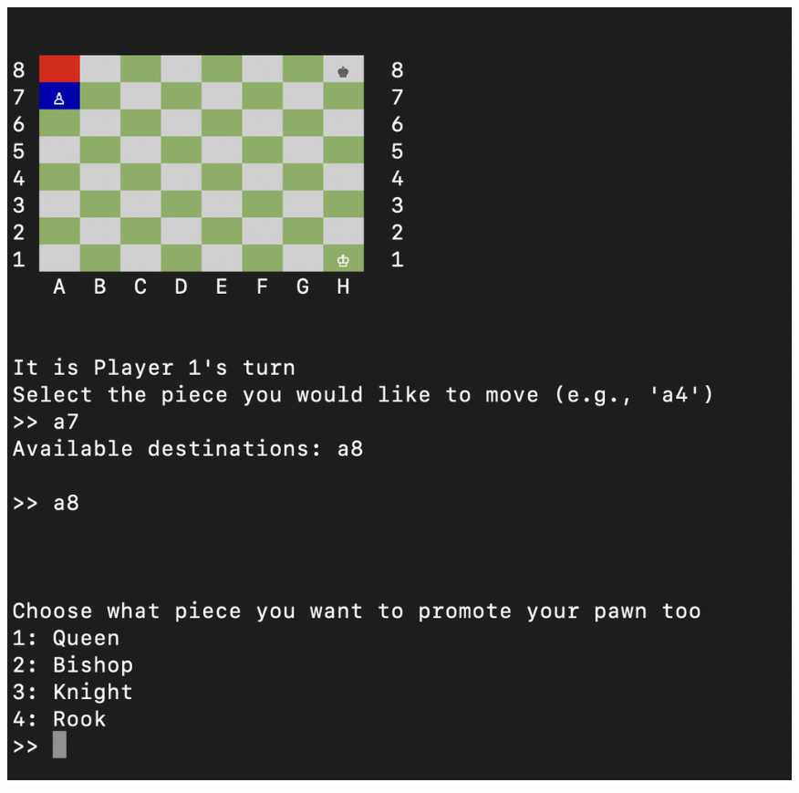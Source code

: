 ![Screenshot of promotion option](https://github.com/RaspberryRat/chess/blob/main/screen_shots/screen_promotion1.png)
